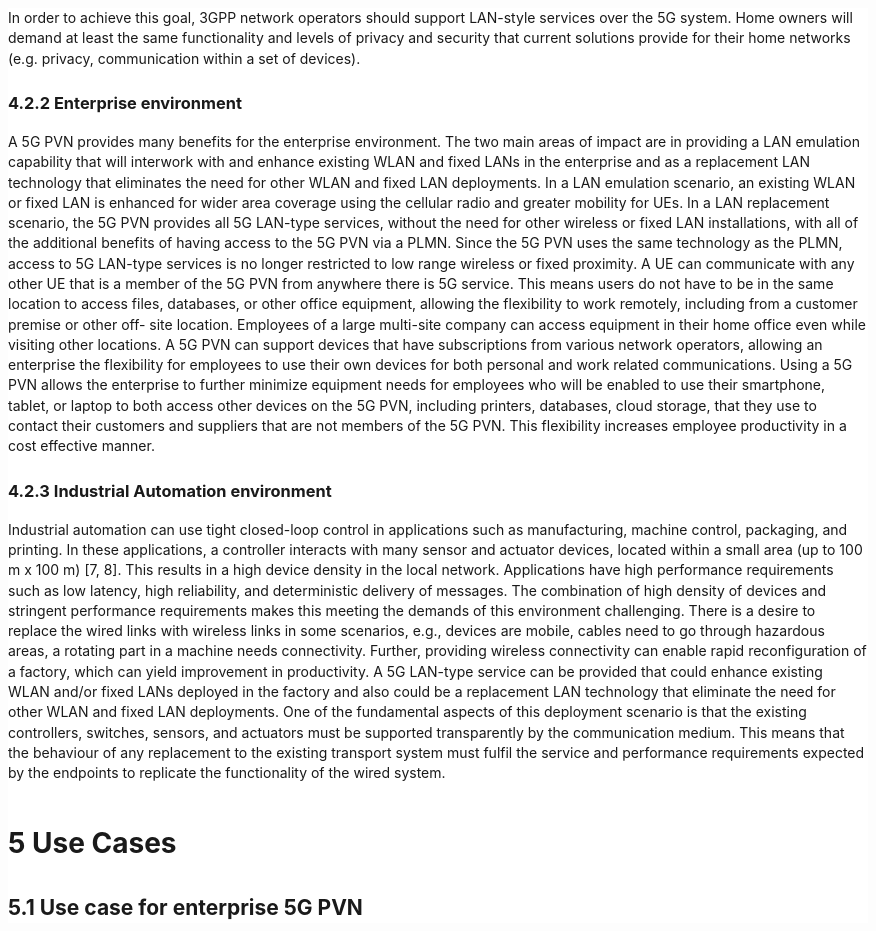 In order to achieve this goal, 3GPP network operators should support LAN-style
services over the 5G system. Home owners will demand at least the same
functionality and levels of privacy and security that current solutions
provide for their home networks (e.g. privacy, communication within a set of
devices).
### 4.2.2 Enterprise environment
A 5G PVN provides many benefits for the enterprise environment. The two main
areas of impact are in providing a LAN emulation capability that will
interwork with and enhance existing WLAN and fixed LANs in the enterprise and
as a replacement LAN technology that eliminates the need for other WLAN and
fixed LAN deployments. In a LAN emulation scenario, an existing WLAN or fixed
LAN is enhanced for wider area coverage using the cellular radio and greater
mobility for UEs. In a LAN replacement scenario, the 5G PVN provides all 5G
LAN-type services, without the need for other wireless or fixed LAN
installations, with all of the additional benefits of having access to the 5G
PVN via a PLMN.
Since the 5G PVN uses the same technology as the PLMN, access to 5G LAN-type
services is no longer restricted to low range wireless or fixed proximity. A
UE can communicate with any other UE that is a member of the 5G PVN from
anywhere there is 5G service. This means users do not have to be in the same
location to access files, databases, or other office equipment, allowing the
flexibility to work remotely, including from a customer premise or other off-
site location. Employees of a large multi-site company can access equipment in
their home office even while visiting other locations.
A 5G PVN can support devices that have subscriptions from various network
operators, allowing an enterprise the flexibility for employees to use their
own devices for both personal and work related communications. Using a 5G PVN
allows the enterprise to further minimize equipment needs for employees who
will be enabled to use their smartphone, tablet, or laptop to both access
other devices on the 5G PVN, including printers, databases, cloud storage,
that they use to contact their customers and suppliers that are not members of
the 5G PVN. This flexibility increases employee productivity in a cost
effective manner.
### 4.2.3 Industrial Automation environment
Industrial automation can use tight closed-loop control in applications such
as manufacturing, machine control, packaging, and printing. In these
applications, a controller interacts with many sensor and actuator devices,
located within a small area (up to 100 m x 100 m) [7, 8]. This results in a
high device density in the local network. Applications have high performance
requirements such as low latency, high reliability, and deterministic delivery
of messages. The combination of high density of devices and stringent
performance requirements makes this meeting the demands of this environment
challenging.
There is a desire to replace the wired links with wireless links in some
scenarios, e.g., devices are mobile, cables need to go through hazardous
areas, a rotating part in a machine needs connectivity. Further, providing
wireless connectivity can enable rapid reconfiguration of a factory, which can
yield improvement in productivity. A 5G LAN-type service can be provided that
could enhance existing WLAN and/or fixed LANs deployed in the factory and also
could be a replacement LAN technology that eliminate the need for other WLAN
and fixed LAN deployments.
One of the fundamental aspects of this deployment scenario is that the
existing controllers, switches, sensors, and actuators must be supported
transparently by the communication medium. This means that the behaviour of
any replacement to the existing transport system must fulfil the service and
performance requirements expected by the endpoints to replicate the
functionality of the wired system.
# 5 Use Cases
## 5.1 Use case for enterprise 5G PVN